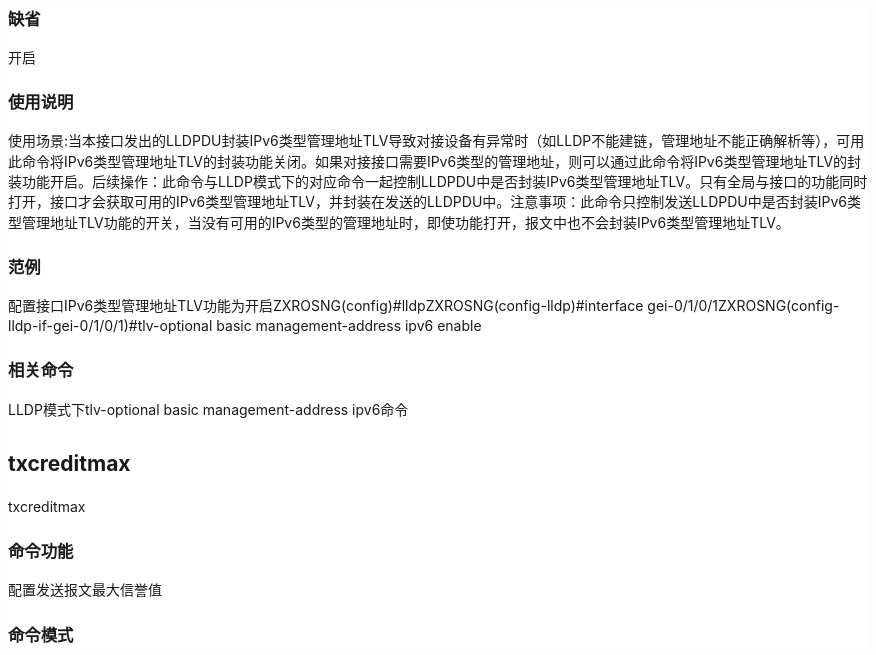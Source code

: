 






### 缺省 


开启 






### 使用说明 


使用场景:当本接口发出的LLDPDU封装IPv6类型管理地址TLV导致对接设备有异常时（如LLDP不能建链，管理地址不能正确解析等），可用此命令将IPv6类型管理地址TLV的封装功能关闭。如果对接接口需要IPv6类型的管理地址，则可以通过此命令将IPv6类型管理地址TLV的封装功能开启。后续操作：此命令与LLDP模式下的对应命令一起控制LLDPDU中是否封装IPv6类型管理地址TLV。只有全局与接口的功能同时打开，接口才会获取可用的IPv6类型管理地址TLV，并封装在发送的LLDPDU中。注意事项：此命令只控制发送LLDPDU中是否封装IPv6类型管理地址TLV功能的开关，当没有可用的IPv6类型的管理地址时，即使功能打开，报文中也不会封装IPv6类型管理地址TLV。






### 范例 


配置接口IPv6类型管理地址TLV功能为开启ZXROSNG(config)#lldpZXROSNG(config-lldp)#interface gei-0/1/0/1ZXROSNG(config-lldp-if-gei-0/1/0/1)#tlv-optional basic management-address ipv6 enable






### 相关命令 


LLDP模式下tlv-optional basic management-address ipv6命令 




## txcreditmax 


txcreditmax 




### 命令功能 


配置发送报文最大信誉值 






### 命令模式 
